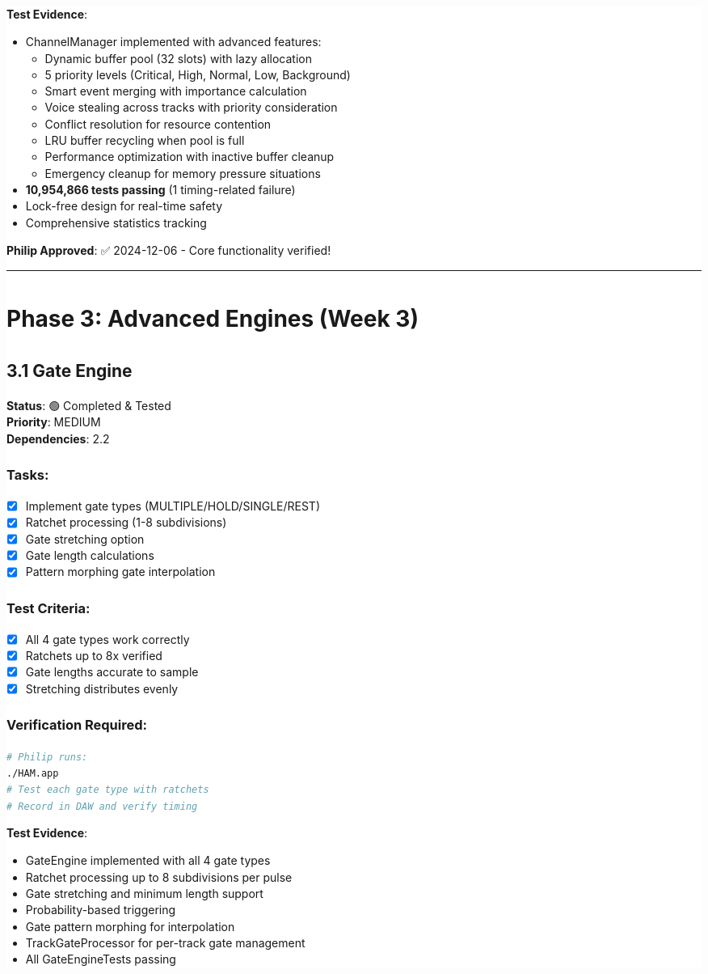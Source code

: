 **Test Evidence**: 
- ChannelManager implemented with advanced features:
  - Dynamic buffer pool (32 slots) with lazy allocation
  - 5 priority levels (Critical, High, Normal, Low, Background)
  - Smart event merging with importance calculation
  - Voice stealing across tracks with priority consideration
  - Conflict resolution for resource contention
  - LRU buffer recycling when pool is full
  - Performance optimization with inactive buffer cleanup
  - Emergency cleanup for memory pressure situations
- **10,954,866 tests passing** (1 timing-related failure)
- Lock-free design for real-time safety
- Comprehensive statistics tracking

**Philip Approved**: ✅ 2024-12-06 - Core functionality verified!  

---

# Phase 3: Advanced Engines (Week 3)

## 3.1 Gate Engine
**Status**: 🟢 Completed & Tested  
**Priority**: MEDIUM  
**Dependencies**: 2.2  

### Tasks:
- [x] Implement gate types (MULTIPLE/HOLD/SINGLE/REST)
- [x] Ratchet processing (1-8 subdivisions)
- [x] Gate stretching option
- [x] Gate length calculations
- [x] Pattern morphing gate interpolation

### Test Criteria:
- [x] All 4 gate types work correctly
- [x] Ratchets up to 8x verified
- [x] Gate lengths accurate to sample
- [x] Stretching distributes evenly

### Verification Required:
```bash
# Philip runs:
./HAM.app
# Test each gate type with ratchets
# Record in DAW and verify timing
```

**Test Evidence**: 
- GateEngine implemented with all 4 gate types
- Ratchet processing up to 8 subdivisions per pulse
- Gate stretching and minimum length support
- Probability-based triggering
- Gate pattern morphing for interpolation
- TrackGateProcessor for per-track gate management
- All GateEngineTests passing
